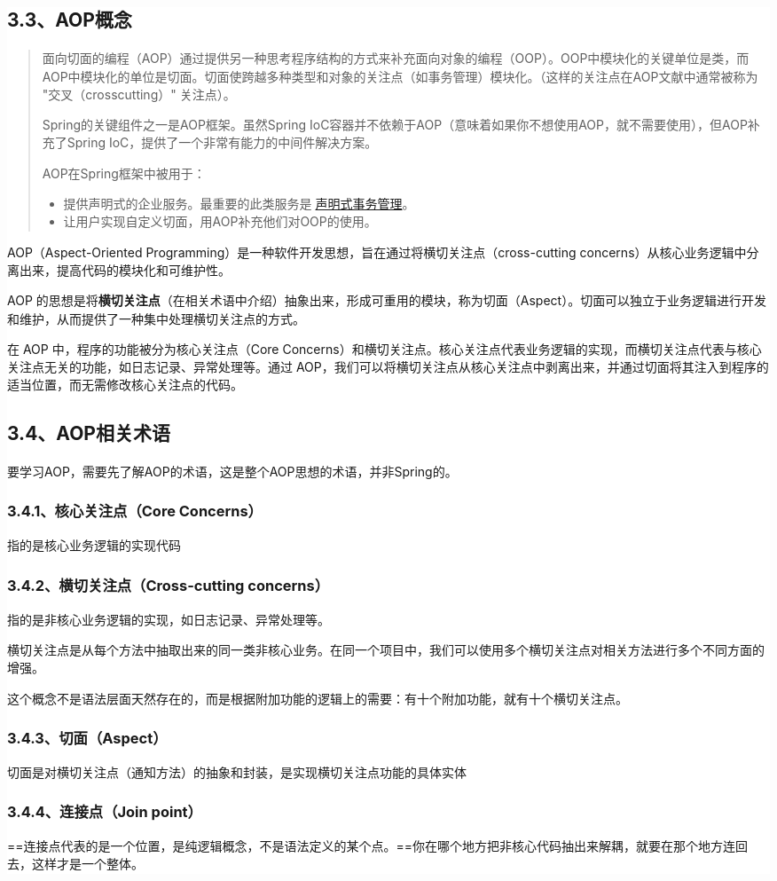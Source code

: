 

## 3.3、AOP概念

> 面向切面的编程（AOP）通过提供另一种思考程序结构的方式来补充面向对象的编程（OOP）。OOP中模块化的关键单位是类，而AOP中模块化的单位是切面。切面使跨越多种类型和对象的关注点（如事务管理）模块化。（这样的关注点在AOP文献中通常被称为 "交叉（crosscutting）" 关注点）。
>
> Spring的关键组件之一是AOP框架。虽然Spring IoC容器并不依赖于AOP（意味着如果你不想使用AOP，就不需要使用），但AOP补充了Spring IoC，提供了一个非常有能力的中间件解决方案。
>
> AOP在Spring框架中被用于：
>
> - 提供声明式的企业服务。最重要的此类服务是 [声明式事务管理](https://springdoc.cn/spring/data-access.html#transaction-declarative)。
> - 让用户实现自定义切面，用AOP补充他们对OOP的使用。



AOP（Aspect-Oriented Programming）是一种软件开发思想，旨在通过将横切关注点（cross-cutting concerns）从核心业务逻辑中分离出来，提高代码的模块化和可维护性。

AOP 的思想是将**横切关注点**（在相关术语中介绍）抽象出来，形成可重用的模块，称为切面（Aspect）。切面可以独立于业务逻辑进行开发和维护，从而提供了一种集中处理横切关注点的方式。

在 AOP 中，程序的功能被分为核心关注点（Core Concerns）和横切关注点。核心关注点代表业务逻辑的实现，而横切关注点代表与核心关注点无关的功能，如日志记录、异常处理等。通过 AOP，我们可以将横切关注点从核心关注点中剥离出来，并通过切面将其注入到程序的适当位置，而无需修改核心关注点的代码。



## 3.4、AOP相关术语

要学习AOP，需要先了解AOP的术语，这是整个AOP思想的术语，并非Spring的。



### 3.4.1、核心关注点（Core Concerns）

指的是核心业务逻辑的实现代码



### 3.4.2、横切关注点（Cross-cutting concerns）

指的是非核心业务逻辑的实现，如日志记录、异常处理等。

横切关注点是从每个方法中抽取出来的同一类非核心业务。在同一个项目中，我们可以使用多个横切关注点对相关方法进行多个不同方面的增强。

这个概念不是语法层面天然存在的，而是根据附加功能的逻辑上的需要：有十个附加功能，就有十个横切关注点。



### 3.4.3、切面（Aspect）

切面是对横切关注点（通知方法）的抽象和封装，是实现横切关注点功能的具体实体



### 3.4.4、连接点（Join point）

==连接点代表的是一个位置，是纯逻辑概念，不是语法定义的某个点。==你在哪个地方把非核心代码抽出来解耦，就要在那个地方连回去，这样才是一个整体。
